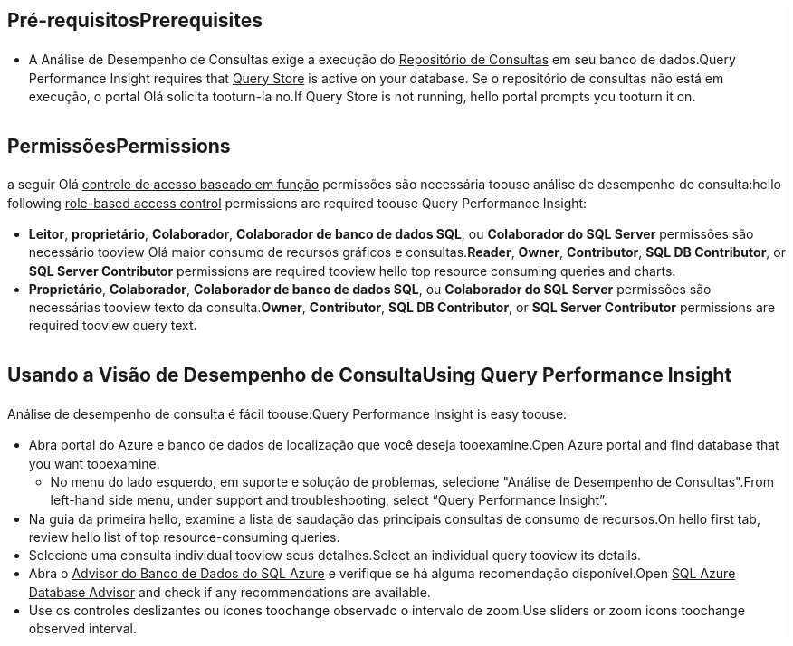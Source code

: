

## <a name="prerequisites"></a><span data-ttu-id="f8ef2-110">Pré-requisitos</span><span class="sxs-lookup"><span data-stu-id="f8ef2-110">Prerequisites</span></span>
* <span data-ttu-id="f8ef2-111">A Análise de Desempenho de Consultas exige a execução do [Repositório de Consultas](https://msdn.microsoft.com/library/dn817826.aspx) em seu banco de dados.</span><span class="sxs-lookup"><span data-stu-id="f8ef2-111">Query Performance Insight requires that [Query Store](https://msdn.microsoft.com/library/dn817826.aspx) is active on your database.</span></span> <span data-ttu-id="f8ef2-112">Se o repositório de consultas não está em execução, o portal Olá solicita tooturn-la no.</span><span class="sxs-lookup"><span data-stu-id="f8ef2-112">If Query Store is not running, hello portal prompts you tooturn it on.</span></span>

## <a name="permissions"></a><span data-ttu-id="f8ef2-113">Permissões</span><span class="sxs-lookup"><span data-stu-id="f8ef2-113">Permissions</span></span>
<span data-ttu-id="f8ef2-114">a seguir Olá [controle de acesso baseado em função](../active-directory/role-based-access-control-what-is.md) permissões são necessária toouse análise de desempenho de consulta:</span><span class="sxs-lookup"><span data-stu-id="f8ef2-114">hello following [role-based access control](../active-directory/role-based-access-control-what-is.md) permissions are required toouse Query Performance Insight:</span></span> 

* <span data-ttu-id="f8ef2-115">**Leitor**, **proprietário**, **Colaborador**, **Colaborador de banco de dados SQL**, ou **Colaborador do SQL Server** permissões são necessário tooview Olá maior consumo de recursos gráficos e consultas.</span><span class="sxs-lookup"><span data-stu-id="f8ef2-115">**Reader**, **Owner**, **Contributor**, **SQL DB Contributor**, or **SQL Server Contributor** permissions are required tooview hello top resource consuming queries and charts.</span></span> 
* <span data-ttu-id="f8ef2-116">**Proprietário**, **Colaborador**, **Colaborador de banco de dados SQL**, ou **Colaborador do SQL Server** permissões são necessárias tooview texto da consulta.</span><span class="sxs-lookup"><span data-stu-id="f8ef2-116">**Owner**, **Contributor**, **SQL DB Contributor**, or **SQL Server Contributor** permissions are required tooview query text.</span></span>

## <a name="using-query-performance-insight"></a><span data-ttu-id="f8ef2-117">Usando a Visão de Desempenho de Consulta</span><span class="sxs-lookup"><span data-stu-id="f8ef2-117">Using Query Performance Insight</span></span>
<span data-ttu-id="f8ef2-118">Análise de desempenho de consulta é fácil toouse:</span><span class="sxs-lookup"><span data-stu-id="f8ef2-118">Query Performance Insight is easy toouse:</span></span>

* <span data-ttu-id="f8ef2-119">Abra [portal do Azure](https://portal.azure.com/) e banco de dados de localização que você deseja tooexamine.</span><span class="sxs-lookup"><span data-stu-id="f8ef2-119">Open [Azure portal](https://portal.azure.com/) and find database that you want tooexamine.</span></span> 
  * <span data-ttu-id="f8ef2-120">No menu do lado esquerdo, em suporte e solução de problemas, selecione "Análise de Desempenho de Consultas".</span><span class="sxs-lookup"><span data-stu-id="f8ef2-120">From left-hand side menu, under support and troubleshooting, select “Query Performance Insight”.</span></span>
* <span data-ttu-id="f8ef2-121">Na guia da primeira hello, examine a lista de saudação das principais consultas de consumo de recursos.</span><span class="sxs-lookup"><span data-stu-id="f8ef2-121">On hello first tab, review hello list of top resource-consuming queries.</span></span>
* <span data-ttu-id="f8ef2-122">Selecione uma consulta individual tooview seus detalhes.</span><span class="sxs-lookup"><span data-stu-id="f8ef2-122">Select an individual query tooview its details.</span></span>
* <span data-ttu-id="f8ef2-123">Abra o [Advisor do Banco de Dados do SQL Azure](sql-database-advisor.md) e verifique se há alguma recomendação disponível.</span><span class="sxs-lookup"><span data-stu-id="f8ef2-123">Open [SQL Azure Database Advisor](sql-database-advisor.md) and check if any recommendations are available.</span></span>
* <span data-ttu-id="f8ef2-124">Use os controles deslizantes ou ícones toochange observado o intervalo de zoom.</span><span class="sxs-lookup"><span data-stu-id="f8ef2-124">Use sliders or zoom icons toochange observed interval.</span></span>
  